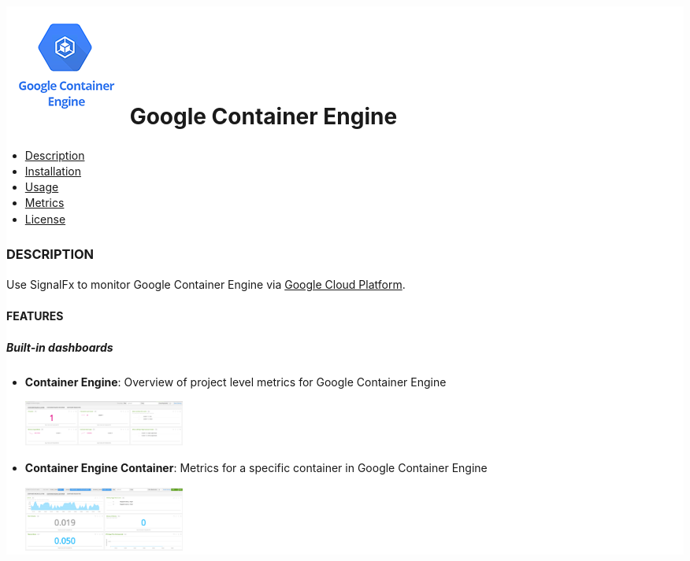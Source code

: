 # ![](./img/integration_googlecontainerengine.png) Google Container Engine

- [Description](#description)
- [Installation](#installation)
- [Usage](#usage)
- [Metrics](#metrics)
- [License](#license)

### DESCRIPTION

Use SignalFx to monitor Google Container Engine via [Google Cloud Platform](https://github.com/signalfx/integrations/tree/master/gcp)[](sfx_link:gcp).

#### FEATURES

##### Built-in dashboards

- **Container Engine**: Overview of project level metrics for Google Container Engine

  [<img src='./img/container_engine.png' width=200px>](./img/container_engine.png)

- **Container Engine Container**: Metrics for a specific container in Google Container Engine

  [<img src='./img/container_engine_container.png' width=200px>](./img/container_engine_container.png)
